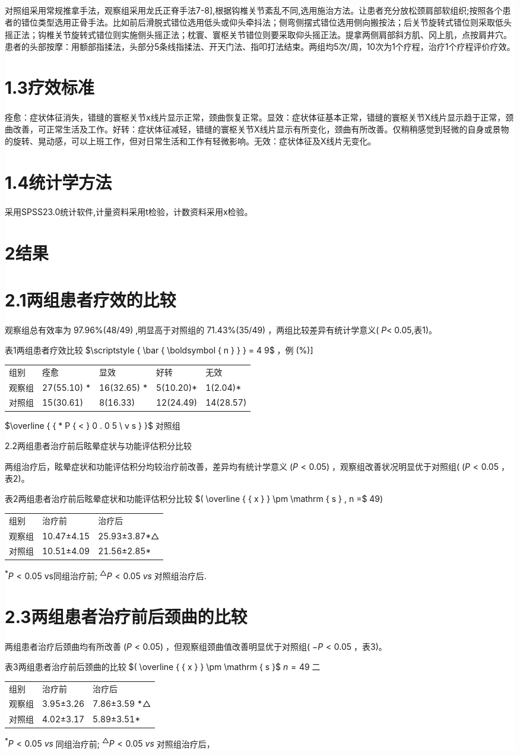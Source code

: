 对照组采用常规推拿手法，观察组采用龙氏正脊手法7-8],根据钩椎关节紊乱不同,选用施治方法。让患者充分放松颈肩部软组织;按照各个患者的错位类型选用正骨手法。比如前后滑脱式错位选用低头或仰头牵抖法；侧弯侧摆式错位选用侧向搬按法；后关节旋转式错位则采取低头摇正法；钩椎关节旋转式错位则实施侧头摇正法；枕寰、寰枢关节错位则要采取仰头摇正法。提拿两侧肩部斜方肌、冈上肌，点按肩井穴。患者的头部按摩：用额部指揉法，头部分5条线指揉法、开天门法、指叩打法结束。两组均5次/周，10次为1个疗程，治疗1个疗程评价疗效。

# 1.3疗效标准

痊愈：症状体征消失，错缝的寰枢关节x线片显示正常，颈曲恢复正常。显效：症状体征基本正常，错缝的寰枢关节X线片显示趋于正常，颈曲改善，可正常生活及工作。好转：症状体征减轻，错缝的寰枢关节X线片显示有所变化，颈曲有所改善。仅稍稍感觉到轻微的自身或景物的旋转、晃动感，可以上班工作，但对日常生活和工作有轻微影响。无效：症状体征及X线片无变化。

# 1.4统计学方法

采用SPSS23.0统计软件,计量资料采用t检验，计数资料采用x检验。

# 2结果

# 2.1两组患者疗效的比较

观察组总有效率为 $9 7 . 9 6 \% ( 4 8 / 4 9 )$ ,明显高于对照组的 $7 1 . 4 3 \% ( 3 5 / 4 9 )$ ，两组比较差异有统计学意义( $P <$ 0.05,表1)。

表1两组患者疗效比较 $\scriptstyle { \bar { \boldsymbol { n } } } = 4 9$ ，例 $( \% ) ]$   

<html><body><table><tr><td>组别</td><td>痊愈</td><td>显效</td><td>好转</td><td>无效</td></tr><tr><td>观察组</td><td>27(55.10) *</td><td>16(32.65) *</td><td>5(10.20)*</td><td>1(2.04)*</td></tr><tr><td>对照组</td><td>15(30.61)</td><td>8(16.33)</td><td>12(24.49)</td><td>14(28.57)</td></tr></table></body></html>

$\overline { { * P { < } 0 . 0 5 \ v s } }$ 对照组

2.2两组患者治疗前后眩晕症状与功能评估积分比较

两组治疗后，眩晕症状和功能评估积分均较治疗前改善，差异均有统计学意义 $( P { < } 0 . 0 5 )$ ，观察组改善状况明显优于对照组( $\scriptstyle ( P < 0 . 0 5$ ，表2)。

表2两组患者治疗前后眩晕症状和功能评估积分比较 $( \overline { { x } } \pm \mathrm { s } , n =$ 49)  

<html><body><table><tr><td>组别</td><td>治疗前</td><td>治疗后</td></tr><tr><td>观察组</td><td>10.47±4.15</td><td>25.93±3.87*△</td></tr><tr><td>对照组</td><td>10.51±4.09</td><td>21.56±2.85*</td></tr></table></body></html>

$^ { * } P { < } 0 . 0 5$ vs同组治疗前; $^ { \triangle } P { < } 0 . 0 5 \ v s$ 对照组治疗后.

# 2.3两组患者治疗前后颈曲的比较

两组患者治疗后颈曲均有所改善 $( P { < } 0 . 0 5 )$ ，但观察组颈曲值改善明显优于对照组( $\scriptstyle - { P < 0 . 0 5 }$ ，表3)。

表3两组患者治疗前后颈曲的比较 $( \overline { { x } } \pm \mathrm { s }$ $\scriptstyle n = 4 9$ 二  

<html><body><table><tr><td>组别</td><td>治疗前</td><td>治疗后</td></tr><tr><td>观察组</td><td>3.95±3.26</td><td>7.86±3.59 *△</td></tr><tr><td>对照组</td><td>4.02±3.17</td><td>5.89±3.51*</td></tr></table></body></html>

$^ { * } P { < } 0 . 0 5 \ v s$ 同组治疗前; $^ { \triangle } P { < } 0 . 0 5 \ v s$ 对照组治疗后，
